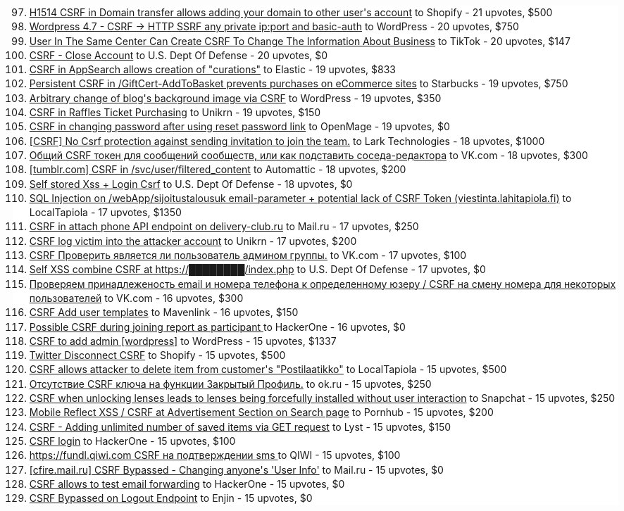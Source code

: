 97. [H1514 CSRF in Domain transfer allows adding your domain to other user's account](https://hackerone.com/reports/416978) to Shopify - 21 upvotes, $500
98. [Wordpress 4.7 - CSRF -\> HTTP SSRF any private ip:port and basic-auth](https://hackerone.com/reports/187520) to WordPress - 20 upvotes, $750
99. [User In The Same Center Can Create CSRF To Change The Information About Business](https://hackerone.com/reports/1006306) to TikTok - 20 upvotes, $147
100. [CSRF - Close Account](https://hackerone.com/reports/856518) to U.S. Dept Of Defense - 20 upvotes, $0
101. [CSRF in AppSearch allows creation of "curations"](https://hackerone.com/reports/1477050) to Elastic - 19 upvotes, $833
102. [Persistent CSRF in /GiftCert-AddToBasket prevents purchases on eCommerce sites](https://hackerone.com/reports/206319) to Starbucks - 19 upvotes, $750
103. [Arbitrary change of blog's background image via CSRF](https://hackerone.com/reports/881855) to WordPress - 19 upvotes, $350
104. [CSRF in Raffles Ticket Purchasing](https://hackerone.com/reports/272588) to Unikrn - 19 upvotes, $150
105. [CSRF in changing password after using reset password link](https://hackerone.com/reports/1086752) to OpenMage - 19 upvotes, $0
106. [[CSRF] No Csrf protection against sending invitation to join the team.](https://hackerone.com/reports/728199) to Lark Technologies - 18 upvotes, $1000
107. [Общий CSRF токен для сообщений сообществ, или как подставить соседа-редактора](https://hackerone.com/reports/315524) to VK.com - 18 upvotes, $300
108. [[tumblr.com] CSRF in /svc/user/filtered_content](https://hackerone.com/reports/1010806) to Automattic - 18 upvotes, $200
109. [Self stored Xss + Login Csrf](https://hackerone.com/reports/1092678) to U.S. Dept Of Defense - 18 upvotes, $0
110. [SQL Injection on /webApp/sijoitustalousuk email-parameter + potential lack of CSRF Token (viestinta.lahitapiola.fi)](https://hackerone.com/reports/191601) to LocalTapiola - 17 upvotes, $1350
111. [CSRF in attach phone API endpoint on delivery-club.ru](https://hackerone.com/reports/690812) to Mail.ru - 17 upvotes, $250
112. [CSRF log victim into the attacker account](https://hackerone.com/reports/293016) to Unikrn - 17 upvotes, $200
113. [CSRF Проверить является ли пользователь админом группы.](https://hackerone.com/reports/250386) to VK.com - 17 upvotes, $100
114. [Self XSS combine CSRF at https://████████/index.php](https://hackerone.com/reports/485684) to U.S. Dept Of Defense - 17 upvotes, $0
115. [Проверяем принадлеженость email и номера телефона к определенному юзеру / CSRF на смену номера для некоторых пользователей](https://hackerone.com/reports/388236) to VK.com - 16 upvotes, $300
116. [CSRF Add user templates](https://hackerone.com/reports/301919) to Mavenlink - 16 upvotes, $150
117. [Possible CSRF during joining report as participant ](https://hackerone.com/reports/148517) to HackerOne - 16 upvotes, $0
118. [CSRF to add admin [wordpress]](https://hackerone.com/reports/149589) to WordPress - 15 upvotes, $1337
119. [Twitter Disconnect CSRF](https://hackerone.com/reports/111216) to Shopify - 15 upvotes, $500
120. [CSRF allows attacker to delete item from customer's "Postilaatikko"](https://hackerone.com/reports/123339) to LocalTapiola - 15 upvotes, $500
121. [Отсутствие CSRF ключа на функции Закрытый Профиль.](https://hackerone.com/reports/448928) to ok.ru - 15 upvotes, $250
122. [CSRF when unlocking lenses leads to lenses being forcefully installed without user interaction](https://hackerone.com/reports/1085336) to Snapchat - 15 upvotes, $250
123. [Mobile Reflect XSS / CSRF at Advertisement Section on Search page](https://hackerone.com/reports/379705) to Pornhub - 15 upvotes, $200
124. [CSRF - Adding unlimited number of saved items via GET request](https://hackerone.com/reports/205953) to Lyst - 15 upvotes, $150
125. [CSRF login](https://hackerone.com/reports/547) to HackerOne - 15 upvotes, $100
126. [https://fundl.qiwi.com CSRF на подтверждении sms ](https://hackerone.com/reports/301718) to QIWI - 15 upvotes, $100
127. [[cfire.mail.ru] CSRF Bypassed - Changing anyone's 'User Info'](https://hackerone.com/reports/161408) to Mail.ru - 15 upvotes, $0
128. [CSRF allows to test email forwarding](https://hackerone.com/reports/1131473) to HackerOne - 15 upvotes, $0
129. [CSRF Bypassed on Logout Endpoint](https://hackerone.com/reports/1091403) to Enjin - 15 upvotes, $0